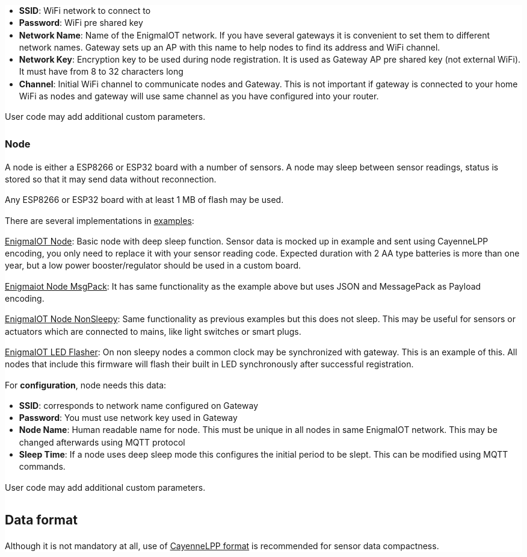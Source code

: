 - **SSID**: WiFi network to connect to
- **Password**: WiFi pre shared key
- **Network Name**: Name of the EnigmaIOT network. If you have several gateways it is convenient to set them to different network names. Gateway sets up an AP with this name to help nodes to find its address and WiFi channel.
- **Network Key**: Encryption key to be used during node registration. It is used as Gateway AP pre shared key (not external WiFi). It must have from 8 to 32 characters long
- **Channel**: Initial WiFi channel to communicate nodes and Gateway. This is not important if gateway is connected to your home WiFi as nodes and gateway will use same channel as you have configured into your router.

User code may add additional custom parameters.

### Node

A node is either a ESP8266 or ESP32 board with a number of sensors. A node may sleep between sensor readings, status is stored so that it may send data without reconnection.

Any ESP8266 or ESP32 board with at least 1 MB of flash may be used.

There are several implementations in [examples](https://github.com/gmag11/EnigmaIOT/tree/master/examples):

[EnigmaIOT Node](https://github.com/gmag11/EnigmaIOT/tree/master/examples/enigmaiot_node): Basic node with deep sleep function. Sensor data is mocked up in example and sent using CayenneLPP encoding, you only need to replace it with your sensor reading code. Expected duration with 2 AA type batteries is more than one year, but a low power booster/regulator should be used in a custom board.

[Enigmaiot Node MsgPack](https://github.com/gmag11/EnigmaIOT/tree/master/examples/enigmaiot_node_msgpack): It has same functionality as the example above but uses JSON and MessagePack as Payload encoding.

[EnigmaIOT Node NonSleepy](https://github.com/gmag11/EnigmaIOT/tree/master/examples/enigmaiot_node_nonsleepy): Same functionality as previous examples but this does not sleep. This may be useful for sensors or actuators which are connected to mains, like light switches or smart plugs.

[EnigmaIOT LED Flasher](https://github.com/gmag11/EnigmaIOT/tree/master/examples/enigmaiot_led_flasher): On non sleepy nodes a common clock may be synchronized with gateway. This is an example of this. All nodes that include this firmware will flash their built in LED synchronously after successful registration. 

For **configuration**, node needs this data:

- **SSID**: corresponds to network name configured on Gateway
- **Password**: You must use network key used in Gateway
- **Node Name**: Human readable name for node. This must be unique in all nodes in same EnigmaIOT network. This may be changed afterwards using MQTT protocol
- **Sleep Time**: If a node uses deep sleep mode this configures the initial period to be slept. This can be modified using MQTT commands.

User code may add additional custom parameters.

## Data format

Although it is not mandatory at all, use of [CayenneLPP format](https://mydevices.com/cayenne/docs/lora/#lora-cayenne-low-power-payload) is recommended for sensor data compactness.
